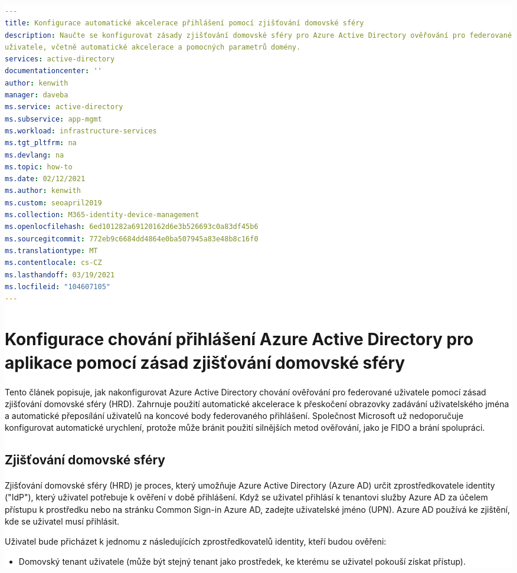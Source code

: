```yaml
---
title: Konfigurace automatické akcelerace přihlášení pomocí zjišťování domovské sféry
description: Naučte se konfigurovat zásady zjišťování domovské sféry pro Azure Active Directory ověřování pro federované uživatele, včetně automatické akcelerace a pomocných parametrů domény.
services: active-directory
documentationcenter: ''
author: kenwith
manager: daveba
ms.service: active-directory
ms.subservice: app-mgmt
ms.workload: infrastructure-services
ms.tgt_pltfrm: na
ms.devlang: na
ms.topic: how-to
ms.date: 02/12/2021
ms.author: kenwith
ms.custom: seoapril2019
ms.collection: M365-identity-device-management
ms.openlocfilehash: 6ed101282a69120162d6e3b526693c0a83df45b6
ms.sourcegitcommit: 772eb9c6684dd4864e0ba507945a83e48b8c16f0
ms.translationtype: MT
ms.contentlocale: cs-CZ
ms.lasthandoff: 03/19/2021
ms.locfileid: "104607105"
---
```

# <a name="configure-azure-active-directory-sign-in-behavior-for-an-application-by-using-a-home-realm-discovery-policy"></a>Konfigurace chování přihlášení Azure Active Directory pro aplikace pomocí zásad zjišťování domovské sféry

Tento článek popisuje, jak nakonfigurovat Azure Active Directory chování ověřování pro federované uživatele pomocí zásad zjišťování domovské sféry (HRD).  Zahrnuje použití automatické akcelerace k přeskočení obrazovky zadávání uživatelského jména a automatické přeposílání uživatelů na koncové body federovaného přihlášení.  Společnost Microsoft už nedoporučuje konfigurovat automatické urychlení, protože může bránit použití silnějších metod ověřování, jako je FIDO a brání spolupráci.

## <a name="home-realm-discovery"></a>Zjišťování domovské sféry

Zjišťování domovské sféry (HRD) je proces, který umožňuje Azure Active Directory (Azure AD) určit zprostředkovatele identity ("IdP"), který uživatel potřebuje k ověření v době přihlášení.  Když se uživatel přihlásí k tenantovi služby Azure AD za účelem přístupu k prostředku nebo na stránku Common Sign-in Azure AD, zadejte uživatelské jméno (UPN). Azure AD používá ke zjištění, kde se uživatel musí přihlásit.

Uživatel bude přicházet k jednomu z následujících zprostředkovatelů identity, kteří budou ověřeni:

- Domovský tenant uživatele (může být stejný tenant jako prostředek, ke kterému se uživatel pokouší získat přístup).
